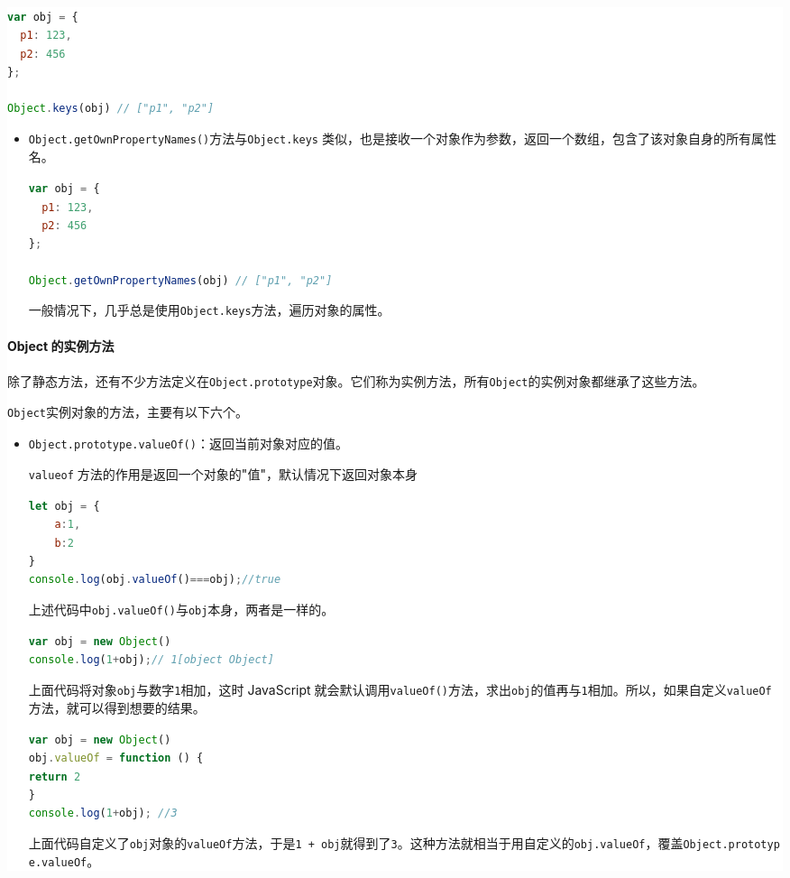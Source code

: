   ```js
  var obj = {
    p1: 123,
    p2: 456
  };
  
  Object.keys(obj) // ["p1", "p2"]
  ```

- `Object.getOwnPropertyNames()`方法与`Object.keys` 类似，也是接收一个对象作为参数，返回一个数组，包含了该对象自身的所有属性名。

  ```js
  var obj = {
    p1: 123,
    p2: 456
  };
  
  Object.getOwnPropertyNames(obj) // ["p1", "p2"]
  ```

  一般情况下，几乎总是使用`Object.keys`方法，遍历对象的属性。

#### Object 的实例方法

​	除了静态方法，还有不少方法定义在`Object.prototype`对象。它们称为实例方法，所有`Object`的实例对象都继承了这些方法。

`Object`实例对象的方法，主要有以下六个。

- `Object.prototype.valueOf()`：返回当前对象对应的值。

  `valueof` 方法的作用是返回一个对象的"值"，默认情况下返回对象本身

  ```js
  let obj = {
      a:1,
      b:2
  }
  console.log(obj.valueOf()===obj);//true
  ```

  上述代码中`obj.valueOf()`与`obj`本身，两者是一样的。

  ```js
  var obj = new Object()
  console.log(1+obj);// 1[object Object]
  ```

  上面代码将对象`obj`与数字`1`相加，这时 JavaScript 就会默认调用`valueOf()`方法，求出`obj`的值再与`1`相加。所以，如果自定义`valueOf`方法，就可以得到想要的结果。

  ```js
  var obj = new Object()
  obj.valueOf = function () {
  return 2
  }
  console.log(1+obj); //3
  ```

  上面代码自定义了`obj`对象的`valueOf`方法，于是`1 + obj`就得到了`3`。这种方法就相当于用自定义的`obj.valueOf`，覆盖`Object.prototype.valueOf`。
